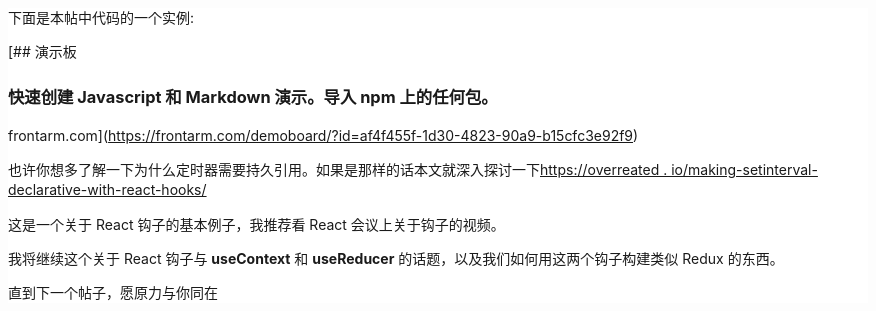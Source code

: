 
下面是本帖中代码的一个实例:

[](https://frontarm.com/demoboard/?id=af4f455f-1d30-4823-90a9-b15cfc3e92f9) [## 演示板

### 快速创建 Javascript 和 Markdown 演示。导入 npm 上的任何包。

frontarm.com](https://frontarm.com/demoboard/?id=af4f455f-1d30-4823-90a9-b15cfc3e92f9) 

也许你想多了解一下为什么定时器需要持久引用。如果是那样的话本文就深入探讨一下[https://overreated . io/making-setinterval-declarative-with-react-hooks/](https://overreacted.io/making-setinterval-declarative-with-react-hooks/)

这是一个关于 React 钩子的基本例子，我推荐看 React 会议上关于钩子的视频。

我将继续这个关于 React 钩子与 **useContext** 和 **useReducer** 的话题，以及我们如何用这两个钩子构建类似 Redux 的东西。

直到下一个帖子，愿原力与你同在